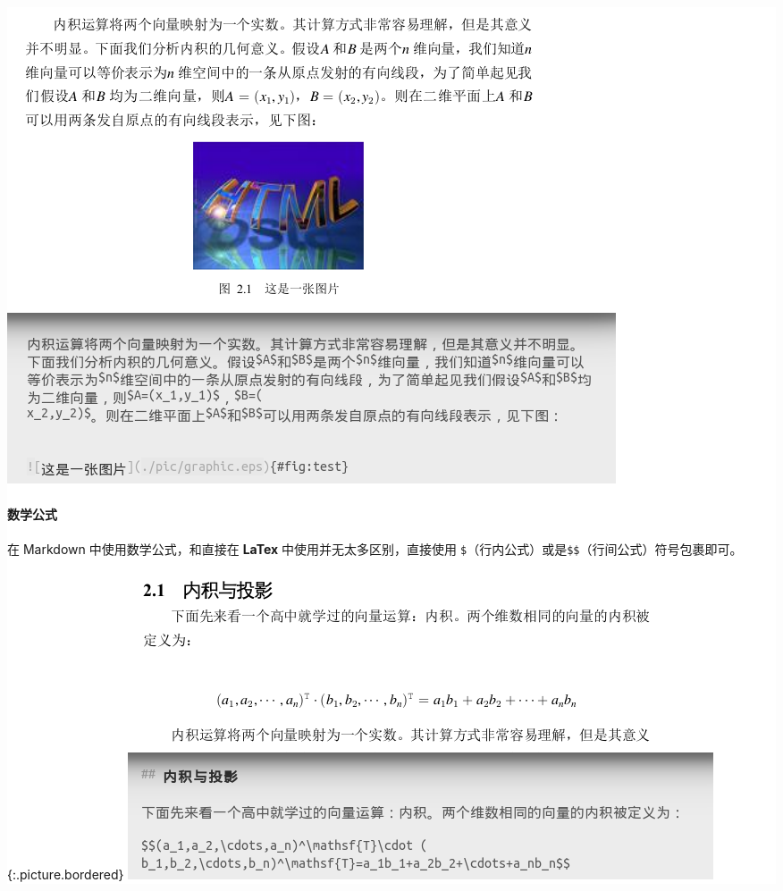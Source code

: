 ![图片](/attachments/images/Academia-Writing-with-Markdown-Using-Pandoc/figure.png)

#### 数学公式

在 Markdown 中使用数学公式，和直接在 **LaTex** 中使用并无太多区别，直接使用 `$`（行内公式）或是``$$``（行间公式）符号包裹即可。

{:.picture.bordered}
![公式](/attachments/images/Academia-Writing-with-Markdown-Using-Pandoc/formula.png)
